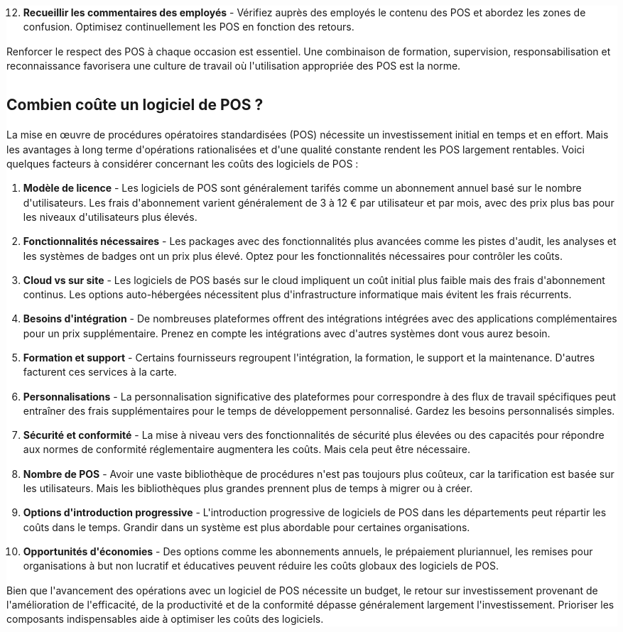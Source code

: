 12. **Recueillir les commentaires des employés** - Vérifiez auprès des employés le contenu des POS et abordez les zones de confusion. Optimisez continuellement les POS en fonction des retours.

Renforcer le respect des POS à chaque occasion est essentiel. Une combinaison de formation, supervision, responsabilisation et reconnaissance favorisera une culture de travail où l'utilisation appropriée des POS est la norme.

## Combien coûte un logiciel de POS ?

La mise en œuvre de procédures opératoires standardisées (POS) nécessite un investissement initial en temps et en effort. Mais les avantages à long terme d'opérations rationalisées et d'une qualité constante rendent les POS largement rentables. Voici quelques facteurs à considérer concernant les coûts des logiciels de POS :

1. **Modèle de licence** - Les logiciels de POS sont généralement tarifés comme un abonnement annuel basé sur le nombre d'utilisateurs. Les frais d'abonnement varient généralement de 3 à 12 € par utilisateur et par mois, avec des prix plus bas pour les niveaux d'utilisateurs plus élevés.

2. **Fonctionnalités nécessaires** - Les packages avec des fonctionnalités plus avancées comme les pistes d'audit, les analyses et les systèmes de badges ont un prix plus élevé. Optez pour les fonctionnalités nécessaires pour contrôler les coûts.

3. **Cloud vs sur site** - Les logiciels de POS basés sur le cloud impliquent un coût initial plus faible mais des frais d'abonnement continus. Les options auto-hébergées nécessitent plus d'infrastructure informatique mais évitent les frais récurrents.

4. **Besoins d'intégration** - De nombreuses plateformes offrent des intégrations intégrées avec des applications complémentaires pour un prix supplémentaire. Prenez en compte les intégrations avec d'autres systèmes dont vous aurez besoin.

5. **Formation et support** - Certains fournisseurs regroupent l'intégration, la formation, le support et la maintenance. D'autres facturent ces services à la carte.

6. **Personnalisations** - La personnalisation significative des plateformes pour correspondre à des flux de travail spécifiques peut entraîner des frais supplémentaires pour le temps de développement personnalisé. Gardez les besoins personnalisés simples.

7. **Sécurité et conformité** - La mise à niveau vers des fonctionnalités de sécurité plus élevées ou des capacités pour répondre aux normes de conformité réglementaire augmentera les coûts. Mais cela peut être nécessaire.

8. **Nombre de POS** - Avoir une vaste bibliothèque de procédures n'est pas toujours plus coûteux, car la tarification est basée sur les utilisateurs. Mais les bibliothèques plus grandes prennent plus de temps à migrer ou à créer.

9. **Options d'introduction progressive** - L'introduction progressive de logiciels de POS dans les départements peut répartir les coûts dans le temps. Grandir dans un système est plus abordable pour certaines organisations.

10. **Opportunités d'économies** - Des options comme les abonnements annuels, le prépaiement pluriannuel, les remises pour organisations à but non lucratif et éducatives peuvent réduire les coûts globaux des logiciels de POS.

Bien que l'avancement des opérations avec un logiciel de POS nécessite un budget, le retour sur investissement provenant de l'amélioration de l'efficacité, de la productivité et de la conformité dépasse généralement largement l'investissement. Prioriser les composants indispensables aide à optimiser les coûts des logiciels.

